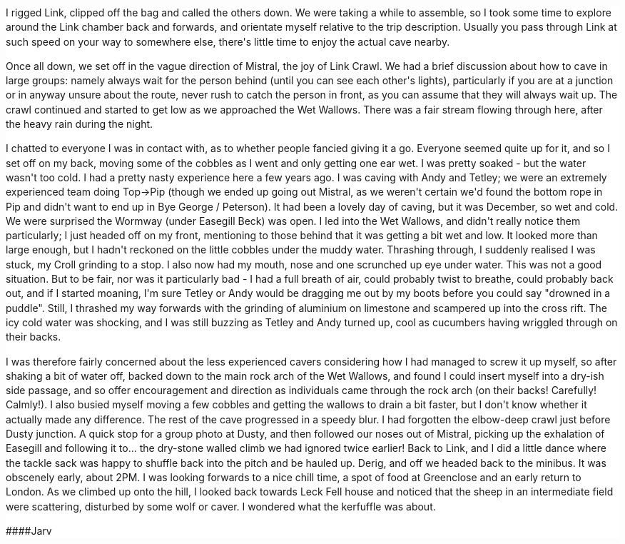 I rigged Link, clipped off the bag and called the others down. We were taking a while to assemble, so I took some time to explore around the Link chamber back and forwards, and orientate myself relative to the trip description. Usually you pass through Link at such speed on your way to somewhere else, there's little time to enjoy the actual cave nearby.

Once all down, we set off in the vague direction of Mistral, the joy of Link Crawl. We had a brief discussion about how to cave in large groups: namely always wait for the person behind (until you can see each other's lights), particularly if you are at a junction or in anyway unsure about the route, never rush to catch the person in front, as you can assume that they will always wait up. The crawl continued and started to get low as we approached the Wet Wallows. There was a fair stream flowing through here, after the heavy rain during the night.

I chatted to everyone I was in contact with, as to whether people fancied giving it a go. Everyone seemed quite up for it, and so I set off on my back, moving some of the cobbles as I went and only getting one ear wet. I was pretty soaked - but the water wasn't too cold.
I had a pretty nasty experience here a few years ago. I was caving with Andy and Tetley; we were an extremely experienced team doing Top->Pip (though we ended up going out Mistral, as we weren't certain we'd found the bottom rope in Pip and didn't want to end up in Bye George / Peterson). It had been a lovely day of caving, but it was December, so wet and cold. We were surprised the Wormway (under Easegill Beck) was open. I led into the Wet Wallows, and didn't really notice them particularly; I just headed off on my front, mentioning to those behind that it was getting a bit wet and low. It looked more than large enough, but I hadn't reckoned on the little cobbles under the muddy water. Thrashing through, I suddenly realised I was stuck, my Croll grinding to a stop. I also now had my mouth, nose and one scrunched up eye under water. This was not a good situation. But to be fair, nor was it particularly bad - I had a full breath of air, could probably twist to breathe, could probably back out, and if I started moaning, I'm sure Tetley or Andy would be dragging me out by my boots before you could say "drowned in a puddle". Still, I thrashed my way forwards with the grinding of aluminium on limestone and scampered up into the cross rift. The icy cold water was shocking, and I was still buzzing as Tetley and Andy turned up, cool as cucumbers having wriggled through on their backs.

I was therefore fairly concerned about the less experienced cavers considering how I had managed to screw it up myself, so after shaking a bit of water off, backed down to the main rock arch of the Wet Wallows, and found I could insert myself into a dry-ish side passage, and so offer encouragement and direction as individuals came through the rock arch (on their backs! Carefully! Calmly!). I also busied myself moving a few cobbles and getting the wallows to drain a bit faster, but I don't know whether it actually made any difference.
The rest of the cave progressed in a speedy blur. I had forgotten the elbow-deep crawl just before Dusty junction. A quick stop for a group photo at Dusty, and then followed our noses out of Mistral, picking up the exhalation of Easegill and following it to... the dry-stone walled climb we had ignored twice earlier! Back to Link, and I did a little dance where the tackle sack was happy to shuffle back into the pitch and be hauled up. Derig, and off we headed back to the minibus. It was obscenely early, about 2PM. I was looking forwards to a nice chill time, a spot of food at Greenclose and an early return to London. As we climbed up onto the hill, I looked back towards Leck Fell house and noticed that the sheep in an intermediate field were scattering, disturbed by some wolf or caver. I wondered what the kerfuffle was about.

####Jarv
